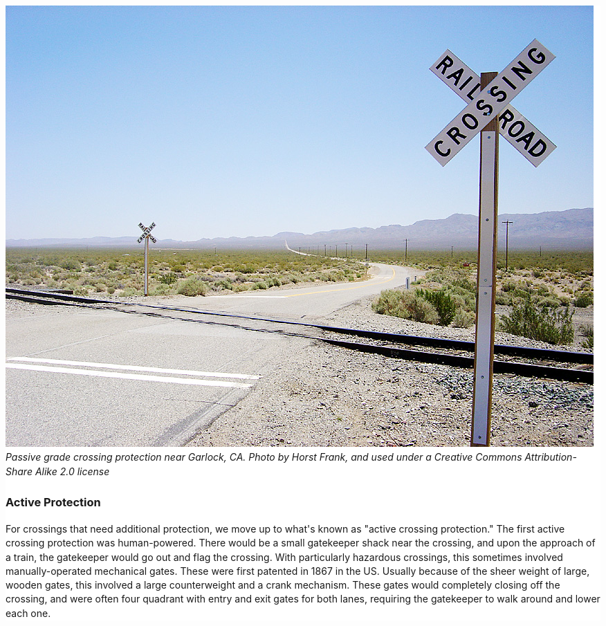 [![A Passive Crossing](img-gcb/passive-xing.jpg)](img-gcb/passive-xing.jpg)
*Passive grade crossing protection near Garlock, CA.  Photo by Horst Frank, and used under a Creative Commons Attribution-Share Alike 2.0 license*

### Active Protection

For crossings that need additional protection, we move up to what's known as "active crossing protection."  The first active crossing protection was human-powered.  There would be a small gatekeeper shack near the crossing, and upon the approach of a train, the gatekeeper would go out and flag the crossing.  With particularly hazardous crossings, this sometimes involved manually-operated mechanical gates.  These were first patented in 1867 in the US.  Usually because of the sheer weight of large, wooden gates, this involved a large counterweight and a crank mechanism.   These gates would completely closing off the crossing, and were often four quadrant with entry and exit gates for both lanes, requiring the gatekeeper to walk around and lower each one.
